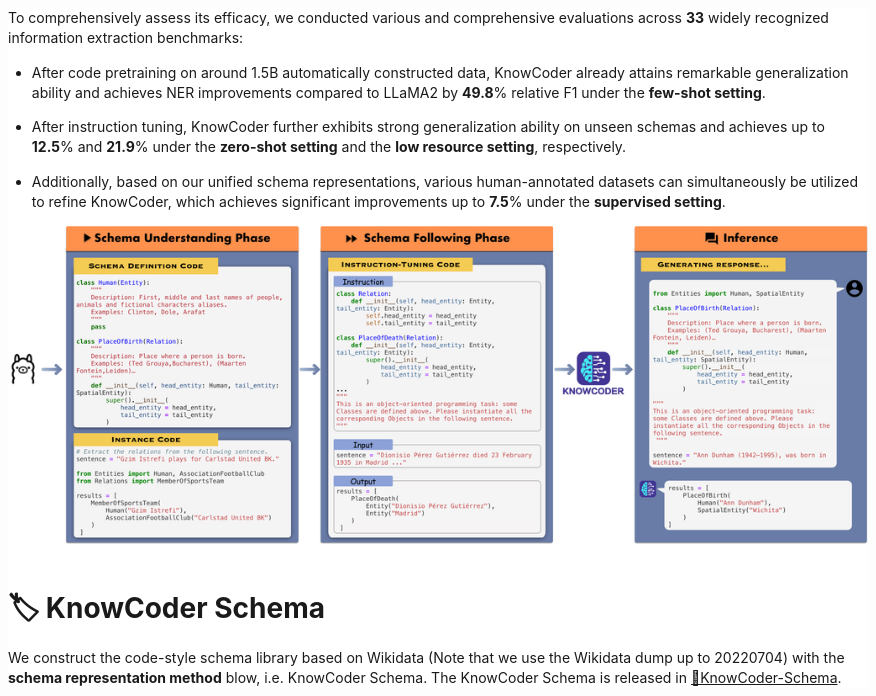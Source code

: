 
To comprehensively assess its efficacy, we conducted various and comprehensive evaluations across **33** widely recognized information extraction benchmarks:

- After code pretraining on around 1.5B automatically constructed data, KnowCoder already attains remarkable generalization ability and achieves NER improvements compared to LLaMA2 by **49.8**% relative F1 under the **few-shot setting**.

- After instruction tuning, KnowCoder further exhibits strong generalization ability on unseen schemas and achieves up to **12.5**% and **21.9**% under the **zero-shot setting** and the **low resource setting**, respectively.

- Additionally, based on our unified schema representations, various human-annotated datasets can simultaneously be utilized to refine KnowCoder, which achieves significant improvements up to **7.5**% under the **supervised setting**.

![KnowCoder Framework](assets/knowcoder-framework.png)


# 🏷️ KnowCoder Schema

We construct the code-style schema library based on Wikidata (Note that we use the Wikidata dump up to 20220704) with the **schema representation method** blow, i.e. KnowCoder Schema. The KnowCoder Schema is released in [🤗KnowCoder-Schema](https://huggingface.co/datasets/golaxy/KnowCoder-Schema-Library).

<p align="center">
